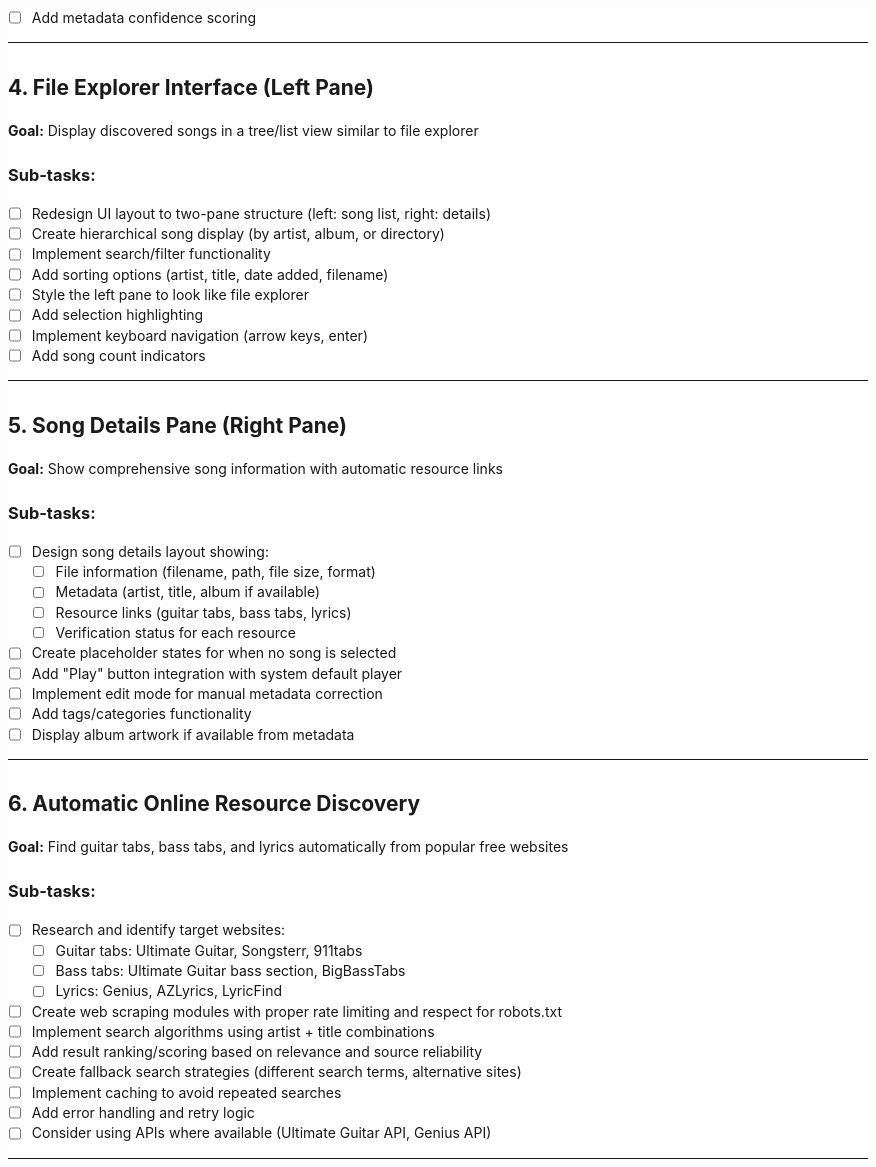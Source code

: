 - [ ] Add metadata confidence scoring

---

## 4. File Explorer Interface (Left Pane)
**Goal:** Display discovered songs in a tree/list view similar to file explorer

### Sub-tasks:
- [ ] Redesign UI layout to two-pane structure (left: song list, right: details)
- [ ] Create hierarchical song display (by artist, album, or directory)
- [ ] Implement search/filter functionality
- [ ] Add sorting options (artist, title, date added, filename)
- [ ] Style the left pane to look like file explorer
- [ ] Add selection highlighting
- [ ] Implement keyboard navigation (arrow keys, enter)
- [ ] Add song count indicators

---

## 5. Song Details Pane (Right Pane)
**Goal:** Show comprehensive song information with automatic resource links

### Sub-tasks:
- [ ] Design song details layout showing:
  - [ ] File information (filename, path, file size, format)
  - [ ] Metadata (artist, title, album if available)
  - [ ] Resource links (guitar tabs, bass tabs, lyrics)
  - [ ] Verification status for each resource
- [ ] Create placeholder states for when no song is selected
- [ ] Add "Play" button integration with system default player
- [ ] Implement edit mode for manual metadata correction
- [ ] Add tags/categories functionality
- [ ] Display album artwork if available from metadata

---

## 6. Automatic Online Resource Discovery
**Goal:** Find guitar tabs, bass tabs, and lyrics automatically from popular free websites

### Sub-tasks:
- [ ] Research and identify target websites:
  - [ ] Guitar tabs: Ultimate Guitar, Songsterr, 911tabs
  - [ ] Bass tabs: Ultimate Guitar bass section, BigBassTabs
  - [ ] Lyrics: Genius, AZLyrics, LyricFind
- [ ] Create web scraping modules with proper rate limiting and respect for robots.txt
- [ ] Implement search algorithms using artist + title combinations
- [ ] Add result ranking/scoring based on relevance and source reliability
- [ ] Create fallback search strategies (different search terms, alternative sites)
- [ ] Implement caching to avoid repeated searches
- [ ] Add error handling and retry logic
- [ ] Consider using APIs where available (Ultimate Guitar API, Genius API)

---